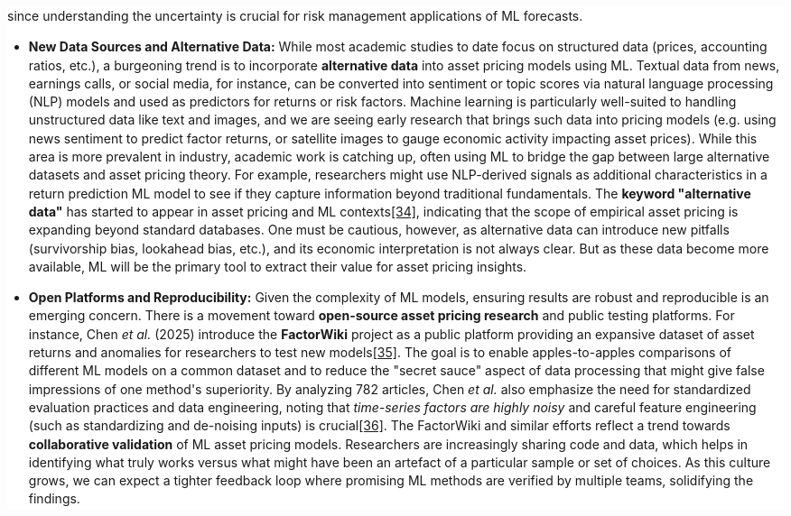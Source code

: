 since understanding the uncertainty is crucial for risk management
applications of ML forecasts.

- **New Data Sources and Alternative Data:** While most academic
studies to date focus on structured data (prices, accounting ratios,
etc.), a burgeoning trend is to incorporate **alternative data**
into asset pricing models using ML. Textual data from news, earnings
calls, or social media, for instance, can be converted into
sentiment or topic scores via natural language processing (NLP)
models and used as predictors for returns or risk factors. Machine
learning is particularly well-suited to handling unstructured data
like text and images, and we are seeing early research that brings
such data into pricing models (e.g. using news sentiment to predict
factor returns, or satellite images to gauge economic activity
impacting asset prices). While this area is more prevalent in
industry, academic work is catching up, often using ML to bridge the
gap between large alternative datasets and asset pricing theory. For
example, researchers might use NLP-derived signals as additional
characteristics in a return prediction ML model to see if they
capture information beyond traditional fundamentals. The **keyword
"alternative data"** has started to appear in asset pricing and ML
contexts[\[34\]](https://papers.ssrn.com/sol3/papers.cfm?abstract_id=5150205#:~:text=addressing%20empirical%20challenges%2C%20and%20comparing,sample%20performance),
indicating that the scope of empirical asset pricing is expanding
beyond standard databases. One must be cautious, however, as
alternative data can introduce new pitfalls (survivorship bias,
lookahead bias, etc.), and its economic interpretation is not always
clear. But as these data become more available, ML will be the
primary tool to extract their value for asset pricing insights.

- **Open Platforms and Reproducibility:** Given the complexity of ML
models, ensuring results are robust and reproducible is an emerging
concern. There is a movement toward **open-source asset pricing
research** and public testing platforms. For instance, Chen *et
al.* (2025) introduce the **FactorWiki** project as a public
platform providing an expansive dataset of asset returns and
anomalies for researchers to test new
models[\[35\]](https://papers.ssrn.com/sol3/papers.cfm?abstract_id=5380505#:~:text=articles%20illustrates%20the%20merging%20paths,asset%20pricing%20are%20highly%20noisy).
The goal is to enable apples-to-apples comparisons of different ML
models on a common dataset and to reduce the "secret sauce" aspect
of data processing that might give false impressions of one method's
superiority. By analyzing 782 articles, Chen *et al.* also emphasize
the need for standardized evaluation practices and data engineering,
noting that *time-series factors are highly noisy* and careful
feature engineering (such as standardizing and de-noising inputs) is
crucial[\[36\]](https://papers.ssrn.com/sol3/papers.cfm?abstract_id=5380505#:~:text=researchers%20in%20analyzing%2C%20evaluating%2C%20and,to%20potentially%20usher%20in%20groundbreaking).
The FactorWiki and similar efforts reflect a trend towards
**collaborative validation** of ML asset pricing models. Researchers
are increasingly sharing code and data, which helps in identifying
what truly works versus what might have been an artefact of a
particular sample or set of choices. As this culture grows, we can
expect a tighter feedback loop where promising ML methods are
verified by multiple teams, solidifying the findings.
